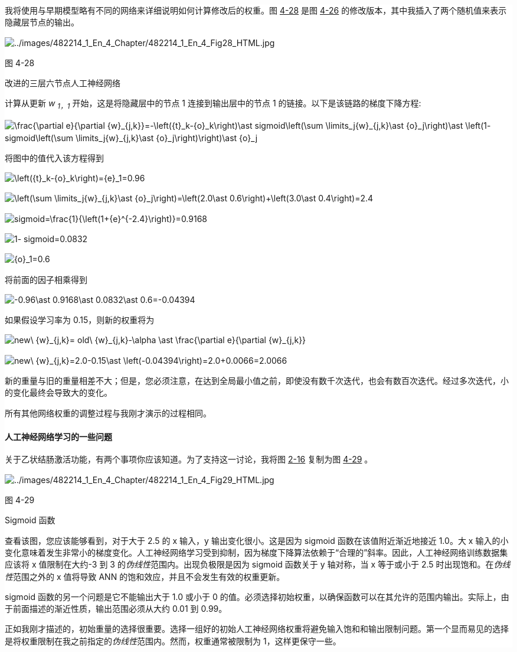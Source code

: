 我将使用与早期模型略有不同的网络来详细说明如何计算修改后的权重。图 [4-28](#Fig28) 是图 [4-26](#Fig26) 的修改版本，其中我插入了两个随机值来表示隐藏层节点的输出。

![../images/482214_1_En_4_Chapter/482214_1_En_4_Fig28_HTML.jpg](../images/482214_1_En_4_Chapter/482214_1_En_4_Fig28_HTML.jpg)

图 4-28

改进的三层六节点人工神经网络

计算从更新 *w* <sub>*1，1*</sub> 开始，这是将隐藏层中的节点 1 连接到输出层中的节点 1 的链接。以下是该链路的梯度下降方程:

![$$ \frac{\partial e}{\partial {w}_{j,k}}=-\left({t}_k-{o}_k\right)\ast sigmoid\left(\sum \limits_j{w}_{j,k}\ast {o}_j\right)\ast \left(1- sigmoid\left(\sum \limits_j{w}_{j,k}\ast {o}_j\right)\right)\ast {o}_j $$](../images/482214_1_En_4_Chapter/482214_1_En_4_Chapter_TeX_Equbd.png)

将图中的值代入该方程得到

![$$ \left({t}_k-{o}_k\right)={e}_1=0.96 $$](../images/482214_1_En_4_Chapter/482214_1_En_4_Chapter_TeX_Eqube.png)

![$$ \left(\sum \limits_j{w}_{j,k}\ast {o}_j\right)=\left(2.0\ast 0.6\right)+\left(3.0\ast 0.4\right)=2.4 $$](../images/482214_1_En_4_Chapter/482214_1_En_4_Chapter_TeX_Equbf.png)

![$$ sigmoid=\frac{1}{\left(1+{e}^{-2.4}\right)}=0.9168 $$](../images/482214_1_En_4_Chapter/482214_1_En_4_Chapter_TeX_Equbg.png)

![$$ 1- sigmoid=0.0832 $$](../images/482214_1_En_4_Chapter/482214_1_En_4_Chapter_TeX_Equbh.png)

![$$ {o}_1=0.6 $$](../images/482214_1_En_4_Chapter/482214_1_En_4_Chapter_TeX_Equbi.png)

将前面的因子相乘得到

![$$ -0.96\ast 0.9168\ast 0.0832\ast 0.6=-0.04394 $$](../images/482214_1_En_4_Chapter/482214_1_En_4_Chapter_TeX_Equbj.png)

如果假设学习率为 0.15，则新的权重将为

![$$ new\ {w}_{j,k}= old\ {w}_{j,k}-\alpha \ast \frac{\partial e}{\partial {w}_{j,k}} $$](../images/482214_1_En_4_Chapter/482214_1_En_4_Chapter_TeX_Equbk.png)

![$$ new\ {w}_{j,k}=2.0-0.15\ast \left(-0.04394\right)=2.0+0.0066=2.0066 $$](../images/482214_1_En_4_Chapter/482214_1_En_4_Chapter_TeX_Equbl.png)

新的重量与旧的重量相差不大；但是，您必须注意，在达到全局最小值之前，即使没有数千次迭代，也会有数百次迭代。经过多次迭代，小的变化最终会导致大的变化。

所有其他网络权重的调整过程与我刚才演示的过程相同。

#### 人工神经网络学习的一些问题

关于乙状结肠激活功能，有两个事项你应该知道。为了支持这一讨论，我将图 [2-16](2.html#Fig16) 复制为图 [4-29](#Fig29) 。

![../images/482214_1_En_4_Chapter/482214_1_En_4_Fig29_HTML.jpg](../images/482214_1_En_4_Chapter/482214_1_En_4_Fig29_HTML.jpg)

图 4-29

Sigmoid 函数

查看该图，您应该能够看到，对于大于 2.5 的 x 输入，y 输出变化很小。这是因为 sigmoid 函数在该值附近渐近地接近 1.0。大 x 输入的小变化意味着发生非常小的梯度变化。人工神经网络学习受到抑制，因为梯度下降算法依赖于“合理的”斜率。因此，人工神经网络训练数据集应该将 x 值限制在大约-3 到 3 的*伪线性*范围内。出现负极限是因为 sigmoid 函数关于 y 轴对称，当 x 等于或小于 2.5 时出现饱和。在*伪线性*范围之外的 x 值将导致 ANN 的饱和效应，并且不会发生有效的权重更新。

sigmoid 函数的另一个问题是它不能输出大于 1.0 或小于 0 的值。必须选择初始权重，以确保函数可以在其允许的范围内输出。实际上，由于前面描述的渐近性质，输出范围必须从大约 0.01 到 0.99。

正如我刚才描述的，初始重量的选择很重要。选择一组好的初始人工神经网络权重将避免输入饱和和输出限制问题。第一个显而易见的选择是将权重限制在我之前指定的*伪线性*范围内。然而，权重通常被限制为 1，这样更保守一些。
